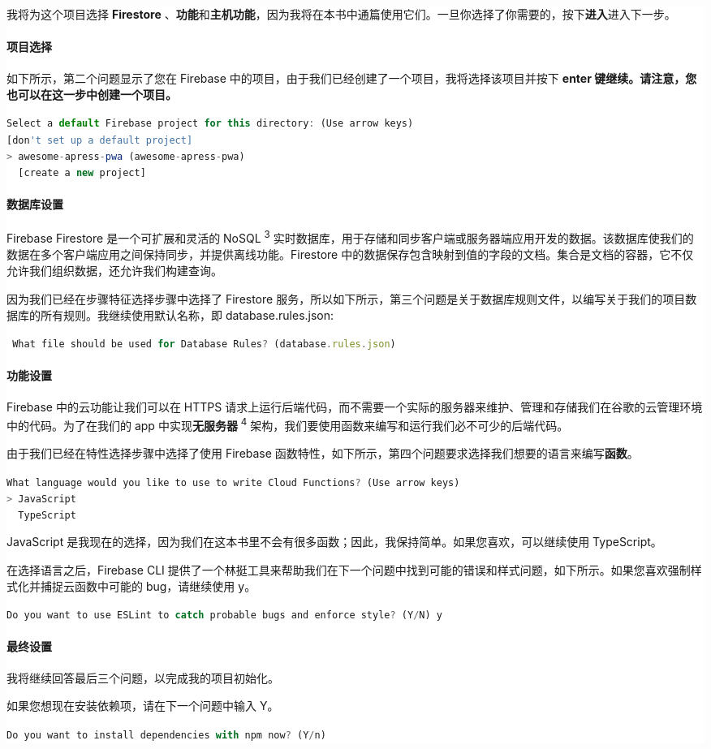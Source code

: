 我将为这个项目选择 **Firestore** 、**功能**和**主机功能**，因为我将在本书中通篇使用它们。一旦你选择了你需要的，按下**进入**进入下一步。

#### 项目选择

如下所示，第二个问题显示了您在 Firebase 中的项目，由于我们已经创建了一个项目，我将选择该项目并按下 **enter 键继续。请注意，您也可以在这一步中创建一个项目。**

```ts
Select a default Firebase project for this directory: (Use arrow keys)
[don't set up a default project]
> awesome-apress-pwa (awesome-apress-pwa)
  [create a new project]

```

#### 数据库设置

Firebase Firestore 是一个可扩展和灵活的 NoSQL <sup>3</sup> 实时数据库，用于存储和同步客户端或服务器端应用开发的数据。该数据库使我们的数据在多个客户端应用之间保持同步，并提供离线功能。Firestore 中的数据保存包含映射到值的字段的文档。集合是文档的容器，它不仅允许我们组织数据，还允许我们构建查询。

因为我们已经在步骤特征选择步骤中选择了 Firestore 服务，所以如下所示，第三个问题是关于数据库规则文件，以编写关于我们的项目数据库的所有规则。我继续使用默认名称，即 database.rules.json:

```ts
 What file should be used for Database Rules? (database.rules.json)

```

#### 功能设置

Firebase 中的云功能让我们可以在 HTTPS 请求上运行后端代码，而不需要一个实际的服务器来维护、管理和存储我们在谷歌的云管理环境中的代码。为了在我们的 app 中实现**无服务器** <sup>4</sup> 架构，我们要使用函数来编写和运行我们必不可少的后端代码。

由于我们已经在特性选择步骤中选择了使用 Firebase 函数特性，如下所示，第四个问题要求选择我们想要的语言来编写**函数**。

```ts
What language would you like to use to write Cloud Functions? (Use arrow keys)
> JavaScript
  TypeScript

```

JavaScript 是我现在的选择，因为我们在这本书里不会有很多函数；因此，我保持简单。如果您喜欢，可以继续使用 TypeScript。

在选择语言之后，Firebase CLI 提供了一个林挺工具来帮助我们在下一个问题中找到可能的错误和样式问题，如下所示。如果您喜欢强制样式化并捕捉云函数中可能的 bug，请继续使用 y。

```ts
Do you want to use ESLint to catch probable bugs and enforce style? (Y/N) y

```

#### 最终设置

我将继续回答最后三个问题，以完成我的项目初始化。

如果您想现在安装依赖项，请在下一个问题中输入 Y。

```ts
Do you want to install dependencies with npm now? (Y/n)

```
